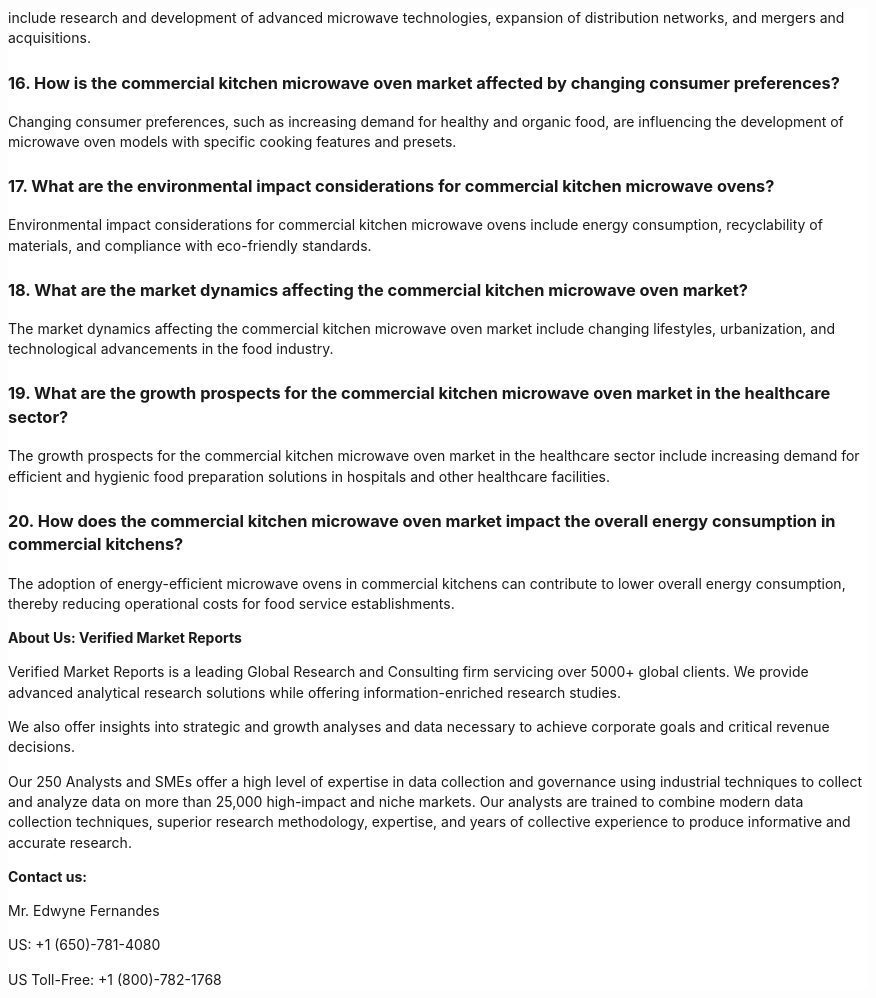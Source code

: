 include research and development of advanced microwave technologies, expansion of distribution networks, and mergers and acquisitions.</p><h3>16. How is the commercial kitchen microwave oven market affected by changing consumer preferences?</h3><p>Changing consumer preferences, such as increasing demand for healthy and organic food, are influencing the development of microwave oven models with specific cooking features and presets.</p><h3>17. What are the environmental impact considerations for commercial kitchen microwave ovens?</h3><p>Environmental impact considerations for commercial kitchen microwave ovens include energy consumption, recyclability of materials, and compliance with eco-friendly standards.</p><h3>18. What are the market dynamics affecting the commercial kitchen microwave oven market?</h3><p>The market dynamics affecting the commercial kitchen microwave oven market include changing lifestyles, urbanization, and technological advancements in the food industry.</p><h3>19. What are the growth prospects for the commercial kitchen microwave oven market in the healthcare sector?</h3><p>The growth prospects for the commercial kitchen microwave oven market in the healthcare sector include increasing demand for efficient and hygienic food preparation solutions in hospitals and other healthcare facilities.</p><h3>20. How does the commercial kitchen microwave oven market impact the overall energy consumption in commercial kitchens?</h3><p>The adoption of energy-efficient microwave ovens in commercial kitchens can contribute to lower overall energy consumption, thereby reducing operational costs for food service establishments.</p></body></html><p id="" class=""><strong>About Us: Verified Market Reports</strong></p><p id="" class="">Verified Market Reports is a leading Global Research and Consulting firm servicing over 5000+ global clients. We provide advanced analytical research solutions while offering information-enriched research studies.</p><p id="" class="">We also offer insights into strategic and growth analyses and data necessary to achieve corporate goals and critical revenue decisions.</p><p id="" class="">Our 250 Analysts and SMEs offer a high level of expertise in data collection and governance using industrial techniques to collect and analyze data on more than 25,000 high-impact and niche markets. Our analysts are trained to combine modern data collection techniques, superior research methodology, expertise, and years of collective experience to produce informative and accurate research.</p><p id="" class=""><strong>Contact us:</strong></p><p id="" class="">Mr. Edwyne Fernandes</p><p id="" class="">US: +1 (650)-781-4080</p><p id="" class="">US Toll-Free: +1 (800)-782-1768</p>
